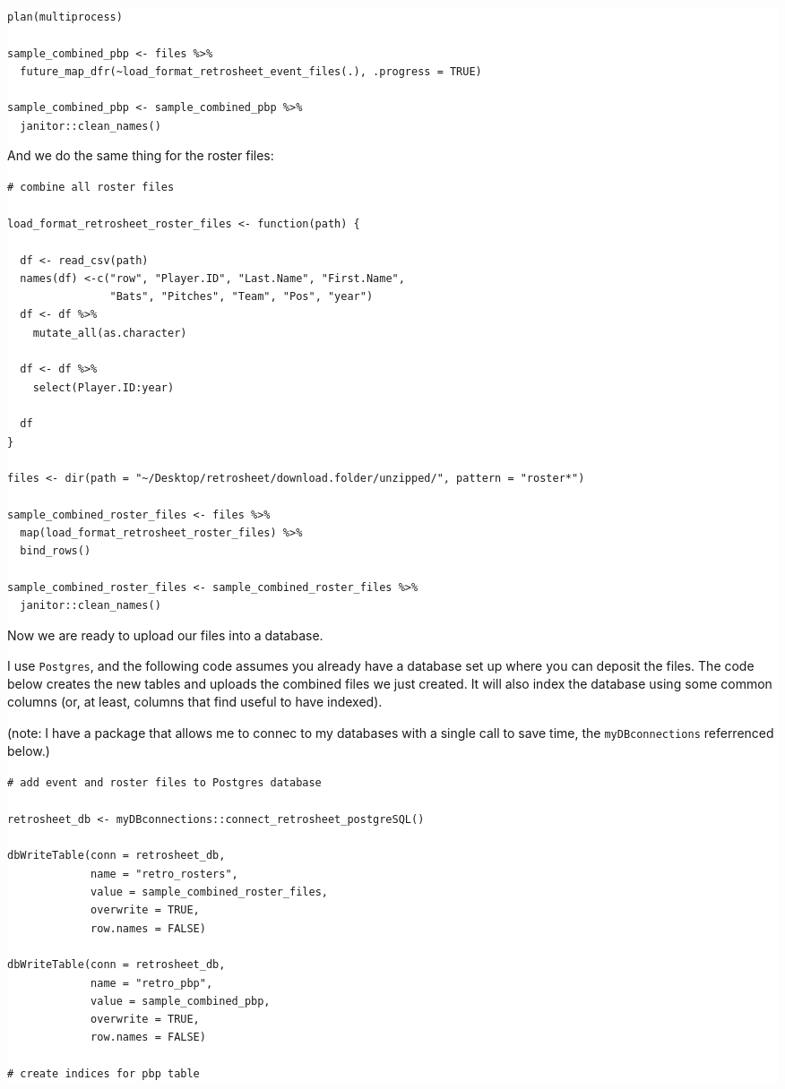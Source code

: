 ```
plan(multiprocess)

sample_combined_pbp <- files %>%
  future_map_dfr(~load_format_retrosheet_event_files(.), .progress = TRUE)

sample_combined_pbp <- sample_combined_pbp %>%
  janitor::clean_names()
```
And we do the same thing for the roster files:

```
# combine all roster files

load_format_retrosheet_roster_files <- function(path) {
  
  df <- read_csv(path)
  names(df) <-c("row", "Player.ID", "Last.Name", "First.Name",
                "Bats", "Pitches", "Team", "Pos", "year")
  df <- df %>%
    mutate_all(as.character)
  
  df <- df %>%
    select(Player.ID:year)
  
  df
}

files <- dir(path = "~/Desktop/retrosheet/download.folder/unzipped/", pattern = "roster*")

sample_combined_roster_files <- files %>%
  map(load_format_retrosheet_roster_files) %>%
  bind_rows()

sample_combined_roster_files <- sample_combined_roster_files %>%
  janitor::clean_names()
```
Now we are ready to upload our files into a database.

I use `Postgres`, and the following code assumes you already have a database set up where you can deposit the files. The code below creates the new tables and uploads the combined files we just created. It will also index the database using some common columns (or, at least, columns that find useful to have indexed).  

(note: I have a package that allows me to connec to my databases with a single call to save time, the `myDBconnections` referrenced below.) 

```
# add event and roster files to Postgres database

retrosheet_db <- myDBconnections::connect_retrosheet_postgreSQL()

dbWriteTable(conn = retrosheet_db, 
             name = "retro_rosters", 
             value = sample_combined_roster_files, 
             overwrite = TRUE, 
             row.names = FALSE)

dbWriteTable(conn = retrosheet_db, 
             name = "retro_pbp", 
             value = sample_combined_pbp, 
             overwrite = TRUE, 
             row.names = FALSE)

# create indices for pbp table

```